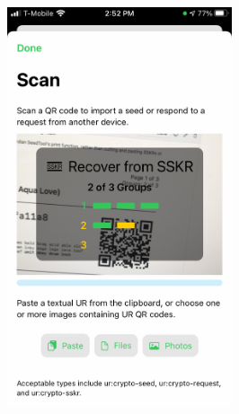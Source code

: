 <a href="https://raw.githubusercontent.com/BlockchainCommons/GordianSeedTool-iOS/master/images/st-sskr-import.jpeg"><img src="https://raw.githubusercontent.com/BlockchainCommons/GordianSeedTool-iOS/master/images/st-sskr-import.jpeg" align="right" width=250></a>
